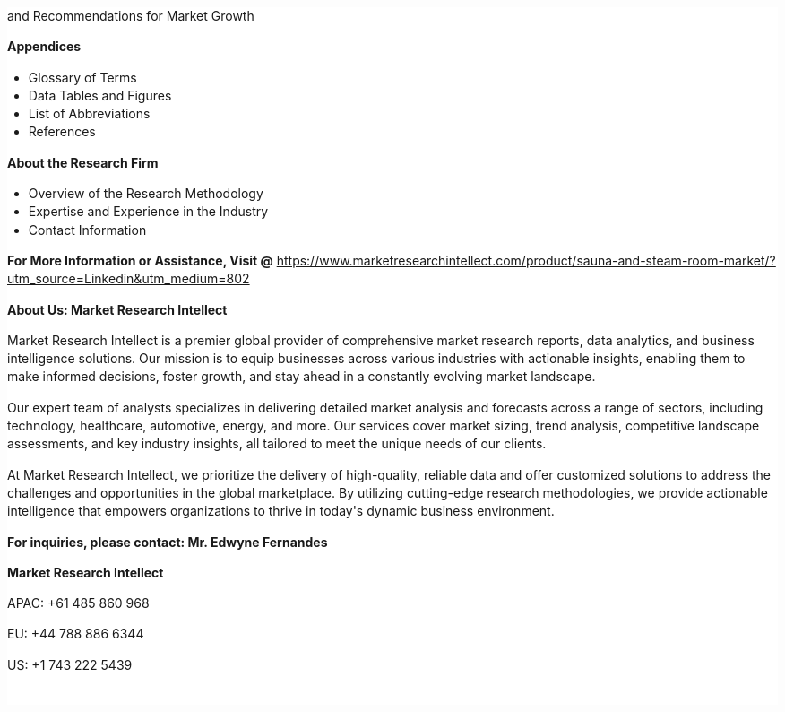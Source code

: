 and Recommendations for Market Growth</li></ul><p><strong>Appendices</strong></p><ul><li>Glossary of Terms</li><li>Data Tables and Figures</li><li>List of Abbreviations</li><li>References</li></ul><p><strong>About the Research Firm</strong></p><ul><li>Overview of the Research Methodology</li><li>Expertise and Experience in the Industry</li><li>Contact Information</li></ul></div><div class="article-main__content" data-test-id="publishing-text-block"><p><span class="font-[700]"><strong>For More Information or Assistance, Visit @</strong>&nbsp;<a href="https://www.marketresearchintellect.com/product/sauna-and-steam-room-market/?utm_source=Linkedin&utm_medium=802">https://www.marketresearchintellect.com/product/sauna-and-steam-room-market/?utm_source=Linkedin&utm_medium=802</a></span></p><p><strong>About Us: Market Research Intellect</strong></p><p>Market Research Intellect is a premier global provider of comprehensive market research reports, data analytics, and business intelligence solutions. Our mission is to equip businesses across various industries with actionable insights, enabling them to make informed decisions, foster growth, and stay ahead in a constantly evolving market landscape.</p><p>Our expert team of analysts specializes in delivering detailed market analysis and forecasts across a range of sectors, including technology, healthcare, automotive, energy, and more. Our services cover market sizing, trend analysis, competitive landscape assessments, and key industry insights, all tailored to meet the unique needs of our clients.</p><p>At Market Research Intellect, we prioritize the delivery of high-quality, reliable data and offer customized solutions to address the challenges and opportunities in the global marketplace. By utilizing cutting-edge research methodologies, we provide actionable intelligence that empowers organizations to thrive in today's dynamic business environment.</p><p><strong>For inquiries, please contact: Mr. Edwyne Fernandes</strong></p><p><strong>Market Research Intellect</strong></p><p>APAC: +61 485 860 968</p><p>EU: +44 788 886 6344</p><p>US: +1 743 222 5439</p></div><div class="article-main__content" data-test-id="publishing-text-block">&nbsp;</div>
